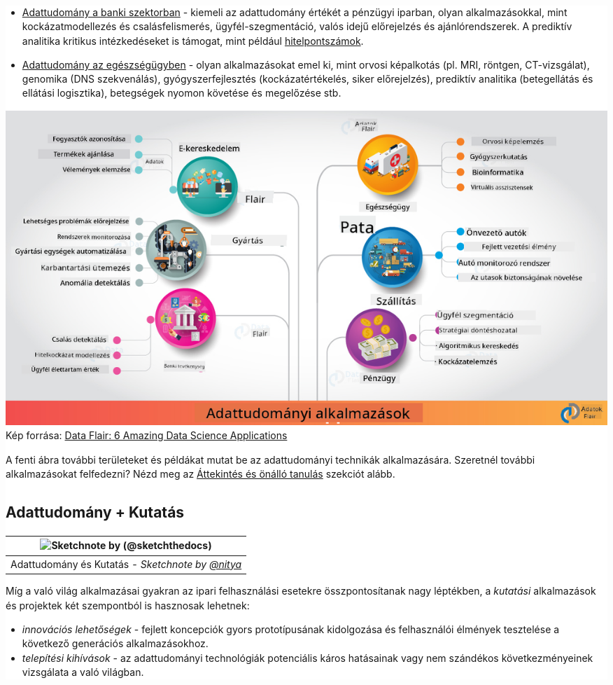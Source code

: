  * [Adattudomány a banki szektorban](https://data-flair.training/blogs/data-science-in-banking/) - kiemeli az adattudomány értékét a pénzügyi iparban, olyan alkalmazásokkal, mint kockázatmodellezés és csalásfelismerés, ügyfél-szegmentáció, valós idejű előrejelzés és ajánlórendszerek. A prediktív analitika kritikus intézkedéseket is támogat, mint például [hitelpontszámok](https://dzone.com/articles/using-big-data-and-predictive-analytics-for-credit).

 * [Adattudomány az egészségügyben](https://data-flair.training/blogs/data-science-in-healthcare/) - olyan alkalmazásokat emel ki, mint orvosi képalkotás (pl. MRI, röntgen, CT-vizsgálat), genomika (DNS szekvenálás), gyógyszerfejlesztés (kockázatértékelés, siker előrejelzés), prediktív analitika (betegellátás és ellátási logisztika), betegségek nyomon követése és megelőzése stb.

![Adattudomány alkalmazásai a való világban](../../../../translated_images/data-science-applications.4e5019cd8790ebac2277ff5f08af386f8727cac5d30f77727c7090677e6adb9c.hu.png) Kép forrása: [Data Flair: 6 Amazing Data Science Applications ](https://data-flair.training/blogs/data-science-applications/)

A fenti ábra további területeket és példákat mutat be az adattudományi technikák alkalmazására. Szeretnél további alkalmazásokat felfedezni? Nézd meg az [Áttekintés és önálló tanulás](../../../../6-Data-Science-In-Wild/20-Real-World-Examples) szekciót alább.

## Adattudomány + Kutatás

| ![ Sketchnote by [(@sketchthedocs)](https://sketchthedocs.dev) ](../../sketchnotes/20-DataScience-Research.png) |
| :---------------------------------------------------------------------------------------------------------------: |
|              Adattudomány és Kutatás - _Sketchnote by [@nitya](https://twitter.com/nitya)_              |

Míg a való világ alkalmazásai gyakran az ipari felhasználási esetekre összpontosítanak nagy léptékben, a _kutatási_ alkalmazások és projektek két szempontból is hasznosak lehetnek:

* _innovációs lehetőségek_ - fejlett koncepciók gyors prototípusának kidolgozása és felhasználói élmények tesztelése a következő generációs alkalmazásokhoz.
* _telepítési kihívások_ - az adattudományi technológiák potenciális káros hatásainak vagy nem szándékos következményeinek vizsgálata a való világban.

